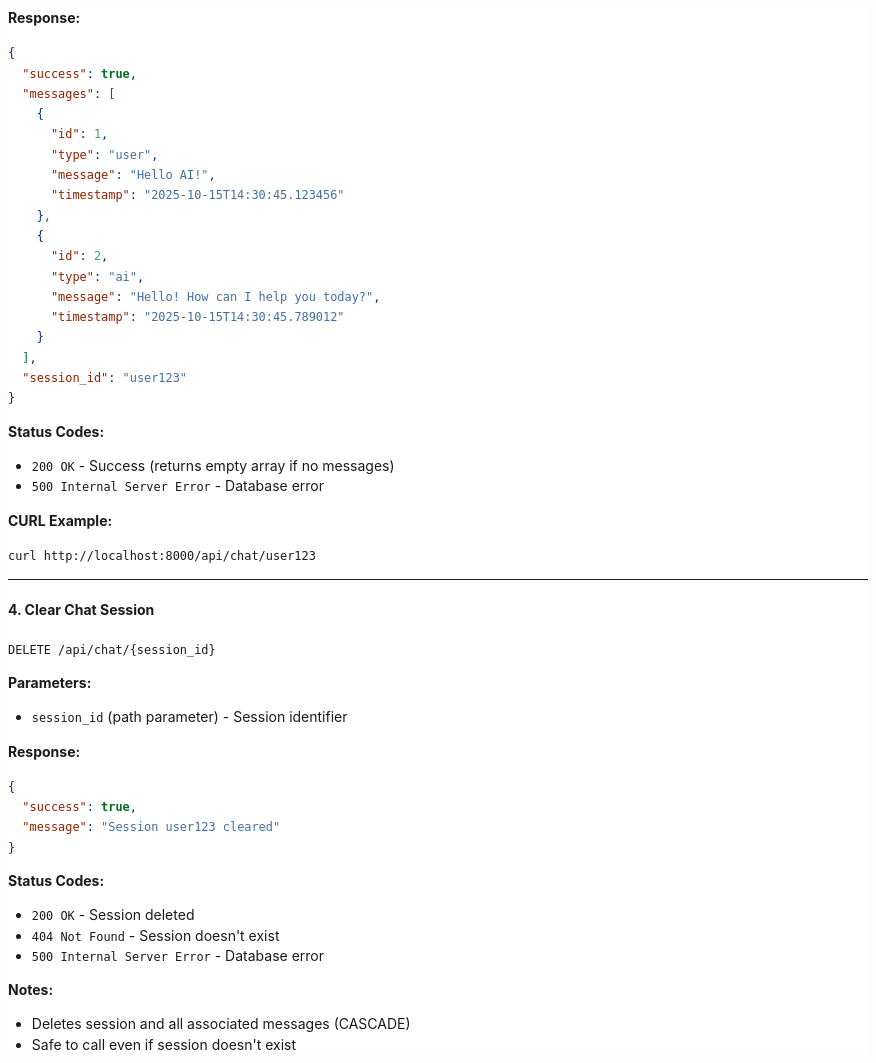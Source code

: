 **Response:**
```json
{
  "success": true,
  "messages": [
    {
      "id": 1,
      "type": "user",
      "message": "Hello AI!",
      "timestamp": "2025-10-15T14:30:45.123456"
    },
    {
      "id": 2,
      "type": "ai",
      "message": "Hello! How can I help you today?",
      "timestamp": "2025-10-15T14:30:45.789012"
    }
  ],
  "session_id": "user123"
}
```

**Status Codes:**
- `200 OK` - Success (returns empty array if no messages)
- `500 Internal Server Error` - Database error

**CURL Example:**
```bash
curl http://localhost:8000/api/chat/user123
```

---

#### 4. Clear Chat Session

```http
DELETE /api/chat/{session_id}
```

**Parameters:**
- `session_id` (path parameter) - Session identifier

**Response:**
```json
{
  "success": true,
  "message": "Session user123 cleared"
}
```

**Status Codes:**
- `200 OK` - Session deleted
- `404 Not Found` - Session doesn't exist
- `500 Internal Server Error` - Database error

**Notes:**
- Deletes session and all associated messages (CASCADE)
- Safe to call even if session doesn't exist
